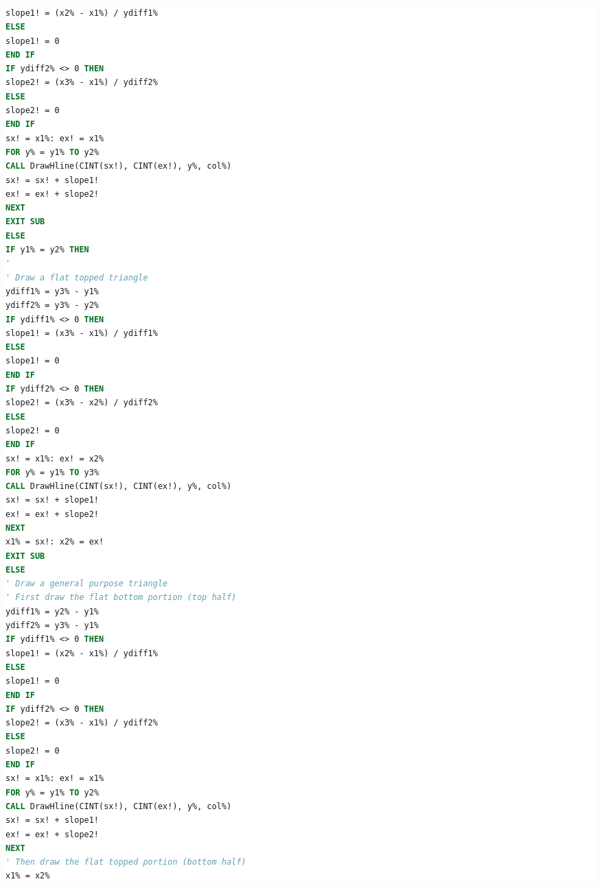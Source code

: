 ```vb
slope1! = (x2% - x1%) / ydiff1%
ELSE
slope1! = 0
END IF
IF ydiff2% <> 0 THEN
slope2! = (x3% - x1%) / ydiff2%
ELSE
slope2! = 0
END IF
sx! = x1%: ex! = x1%
FOR y% = y1% TO y2%
CALL DrawHline(CINT(sx!), CINT(ex!), y%, col%)
sx! = sx! + slope1!
ex! = ex! + slope2!
NEXT
EXIT SUB
ELSE
IF y1% = y2% THEN
'
' Draw a flat topped triangle
ydiff1% = y3% - y1%
ydiff2% = y3% - y2%
IF ydiff1% <> 0 THEN
slope1! = (x3% - x1%) / ydiff1%
ELSE
slope1! = 0
END IF
IF ydiff2% <> 0 THEN
slope2! = (x3% - x2%) / ydiff2%
ELSE
slope2! = 0
END IF
sx! = x1%: ex! = x2%
FOR y% = y1% TO y3%
CALL DrawHline(CINT(sx!), CINT(ex!), y%, col%)
sx! = sx! + slope1!
ex! = ex! + slope2!
NEXT
x1% = sx!: x2% = ex!
EXIT SUB
ELSE
' Draw a general purpose triangle
' First draw the flat bottom portion (top half)
ydiff1% = y2% - y1%
ydiff2% = y3% - y1%
IF ydiff1% <> 0 THEN
slope1! = (x2% - x1%) / ydiff1%
ELSE
slope1! = 0
END IF
IF ydiff2% <> 0 THEN
slope2! = (x3% - x1%) / ydiff2%
ELSE
slope2! = 0
END IF
sx! = x1%: ex! = x1%
FOR y% = y1% TO y2%
CALL DrawHline(CINT(sx!), CINT(ex!), y%, col%)
sx! = sx! + slope1!
ex! = ex! + slope2!
NEXT
' Then draw the flat topped portion (bottom half)
x1% = x2%
```